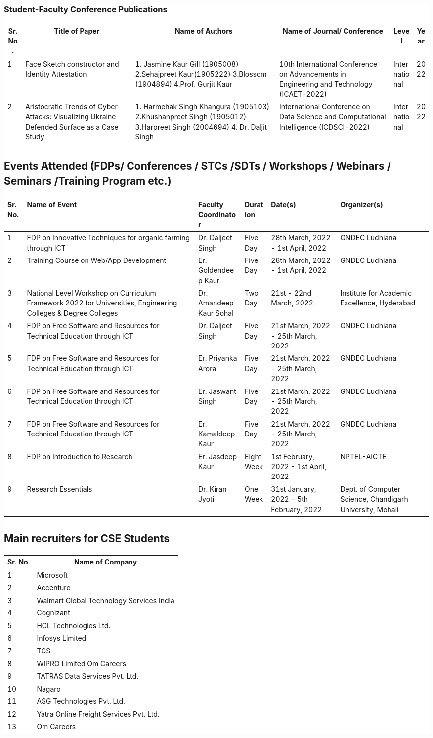
### Student-Faculty Conference Publications

| Sr. No. | Title of Paper                                                                             | Name of Authors                      | Name of Journal/ Conference                                                               | Level          | Year |
|---------|--------------------------------------------------------------------------------------------|--------------------------------------|-------------------------------------------------------------------------------------------|----------------|------|
| 1       | Face Sketch constructor and Identity Attestation                                           | 1. Jasmine Kaur Gill (1905008)  2.Sehajpreet Kaur(1905222)  3.Blossom     (1904894) 4.Prof. Gurjit Kaur | 10th International Conference on Advancements in Engineering and Technology (ICAET-2022)  | International  | 2022 |
| 2       | Aristocratic Trends of Cyber Attacks: Visualizing Ukraine Defended Surface as a Case Study    | 1. Harmehak Singh Khangura (1905103) 2.Khushanpreet Singh (1905012)     3.Harpreet Singh (2004694)                   4. Dr. Daljit Singh  | International Conference on Data Science and Computational Intelligence (ICDSCI-2022)| International  | 2022 |

## Events Attended (FDPs/ Conferences / STCs /SDTs / Workshops / Webinars / Seminars /Training Program etc.)  

| Sr. No. | Name of Event                                                                                                                 | Faculty Coordinator                                           | Duration | Date(s)                | Organizer(s)                                 |
|:--------|:------------------------------------------------------------------------------------------------------------------------------|:--------------------------------------------------------------|:---------|:-----------------------|:-----------------------------------------------|
| 1       | FDP on Innovative Techniques for organic farming through ICT  | Dr. Daljeet Singh | Five Day | 28th March, 2022 - 1st April, 2022  | GNDEC Ludhiana |
| 2       | Training Course on Web/App Development| Er. Goldendeep Kaur | Five Day | 28th March, 2022 - 1st April, 2022   | GNDEC Ludhiana |
| 3       | National Level Workshop on Curriculum Framework 2022 for Universities, Engineering Colleges & Degree Colleges | Dr. Amandeep Kaur Sohal | Two Day | 21st - 22nd   March, 2022   | Institute for Academic Excellence, Hyderabad |
| 4       | FDP on Free Software and Resources for Technical Education through ICT | Dr. Daljeet Singh | Five Day |  21st March, 2022 - 25th March, 2022  | GNDEC Ludhiana |
| 5       | FDP on Free Software and Resources for Technical Education through ICT | Er. Priyanka Arora | Five Day |  21st March, 2022 - 25th March, 2022  | GNDEC Ludhiana |
| 6       | FDP on Free Software and Resources for Technical Education through ICT | Er. Jaswant Singh | Five Day |  21st March, 2022 - 25th March, 2022  | GNDEC Ludhiana |
| 7       | FDP on Free Software and Resources for Technical Education through ICT | Er. Kamaldeep Kaur | Five Day |  21st March, 2022 - 25th March, 2022  | GNDEC Ludhiana |
| 8       | FDP on Introduction to Research  | Er. Jasdeep Kaur | Eight Week | 1st February, 2022 - 1st April, 2022   | NPTEL-AICTE |
| 9      | Research Essentials| Dr. Kiran Jyoti | One Week | 31st January, 2022 - 5th February, 2022     | Dept. of Computer Science, Chandigarh University, Mohali |

## Main recruiters for CSE Students  

| Sr. No. | Name of Company                           |
|---------|-------------------------------------------|
| 1       | Microsoft                                 |
| 2       | Accenture                                 |
| 3       | Walmart Global Technology Services India  |
| 4       | Cognizant                                 |
| 5       | HCL Technologies Ltd.                     |
| 6       | Infosys Limited                           |
| 7       | TCS                                       |
| 8       | WIPRO Limited  Om Careers                 |
| 9       | TATRAS Data Services Pvt. Ltd.            |
| 10      | Nagaro                                    |
| 11      | ASG Technologies Pvt. Ltd.                |
| 12      | Yatra Online Freight Services Pvt. Ltd.   |
| 13      | Om Careers                                |
